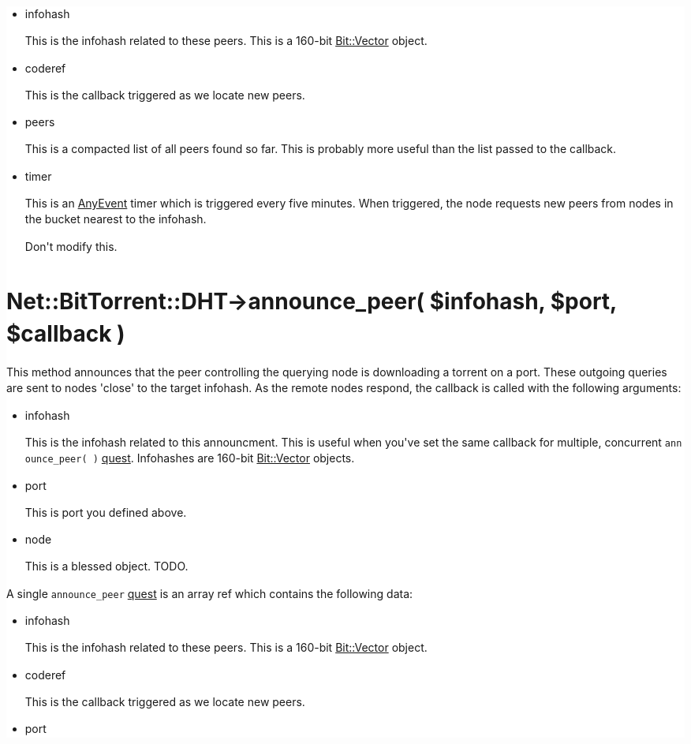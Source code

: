 - infohash

    This is the infohash related to these peers. This is a 160-bit
    [Bit::Vector](https://metacpan.org/pod/Bit::Vector) object.

- coderef

    This is the callback triggered as we locate new peers.

- peers

    This is a compacted list of all peers found so far. This is probably more
    useful than the list passed to the callback.

- timer

    This is an [AnyEvent](https://metacpan.org/pod/AnyEvent) timer which is triggered every five minutes.
    When triggered, the node requests new peers from nodes in the bucket nearest
    to the infohash.

    Don't modify this.

# Net::BitTorrent::DHT->**announce\_peer**( $infohash, $port, $callback )

This method announces that the peer controlling the querying node is
downloading a torrent on a port. These outgoing queries are sent to nodes
'close' to the target infohash. As the remote nodes respond, the callback is
called with the following arguments:

- infohash

    This is the infohash related to this announcment. This is useful when you've
    set the same callback for multiple, concurrent `announce_peer( )`
    [quest](#quests-and-callbacks). Infohashes are 160-bit
    [Bit::Vector](https://metacpan.org/pod/Bit::Vector) objects.

- port

    This is port you defined above.

- node

    This is a blessed object. TODO.

A single `announce_peer` [quest](#quests-and-callbacks) is an array ref
which contains the following data:

- infohash

    This is the infohash related to these peers. This is a 160-bit
    [Bit::Vector](https://metacpan.org/pod/Bit::Vector) object.

- coderef

    This is the callback triggered as we locate new peers.

- port
